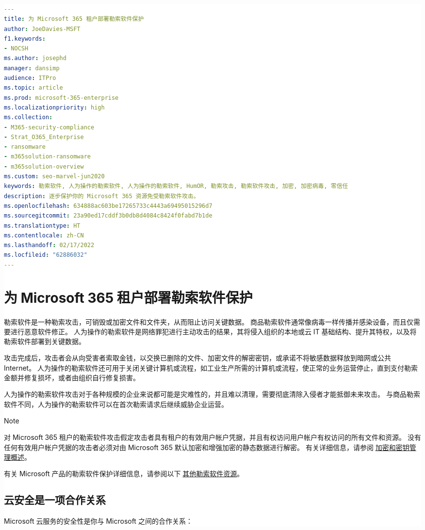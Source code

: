 ```yaml
---
title: 为 Microsoft 365 租户部署勒索软件保护
author: JoeDavies-MSFT
f1.keywords:
- NOCSH
ms.author: josephd
manager: dansimp
audience: ITPro
ms.topic: article
ms.prod: microsoft-365-enterprise
ms.localizationpriority: high
ms.collection:
- M365-security-compliance
- Strat_O365_Enterprise
- ransomware
- m365solution-ransomware
- m365solution-overview
ms.custom: seo-marvel-jun2020
keywords: 勒索软件, 人为操作的勒索软件, 人为操作的勒索软件, HumOR, 勒索攻击, 勒索软件攻击, 加密, 加密病毒, 零信任
description: 逐步保护你的 Microsoft 365 资源免受勒索软件攻击。
ms.openlocfilehash: 634888ac603be17265733c4443a69495015296d7
ms.sourcegitcommit: 23a90ed17cddf3b0db8d4084c8424f0fabd7b1de
ms.translationtype: HT
ms.contentlocale: zh-CN
ms.lasthandoff: 02/17/2022
ms.locfileid: "62886032"
---
```

# <a name="deploy-ransomware-protection-for-your-microsoft-365-tenant"></a>为 Microsoft 365 租户部署勒索软件保护

勒索软件是一种勒索攻击，可销毁或加密文件和文件夹，从而阻止访问关键数据。 商品勒索软件通常像病毒一样传播并感染设备，而且仅需要进行恶意软件修正。 人为操作的勒索软件是网络罪犯进行主动攻击的结果，其将侵入组织的本地或云 IT 基础结构、提升其特权，以及将勒索软件部署到关键数据。

攻击完成后，攻击者会从向受害者索取金钱，以交换已删除的文件、加密文件的解密密钥，或承诺不将敏感数据释放到暗网或公共 Internet。 人为操作的勒索软件还可用于关闭关键计算机或流程，如工业生产所需的计算机或流程，使正常的业务运营停止，直到支付勒索金额并修复损坏，或者由组织自行修复损害。

人为操作的勒索软件攻击对于各种规模的企业来说都可能是灾难性的，并且难以清理，需要彻底清除入侵者才能抵御未来攻击。 与商品勒索软件不同，人为操作的勒索软件可以在首次勒索请求后继续威胁企业运营。

>[!Note]
>对 Microsoft 365 租户的勒索软件攻击假定攻击者具有租户的有效用户帐户凭据，并且有权访问用户帐户有权访问的所有文件和资源。 没有任何有效用户帐户凭据的攻击者必须对由 Microsoft 365 默认加密和增强加密的静态数据进行解密。 有关详细信息，请参阅 [加密和密钥管理概述](/compliance/assurance/assurance-encryption)。 
>

有关 Microsoft 产品的勒索软件保护详细信息，请参阅以下 [其他勒索软件资源](#additional-ransomware-resources)。

## <a name="security-in-the-cloud-is-a-partnership"></a>云安全是一项合作关系

Microsoft 云服务的安全性是你与 Microsoft 之间的合作关系：
